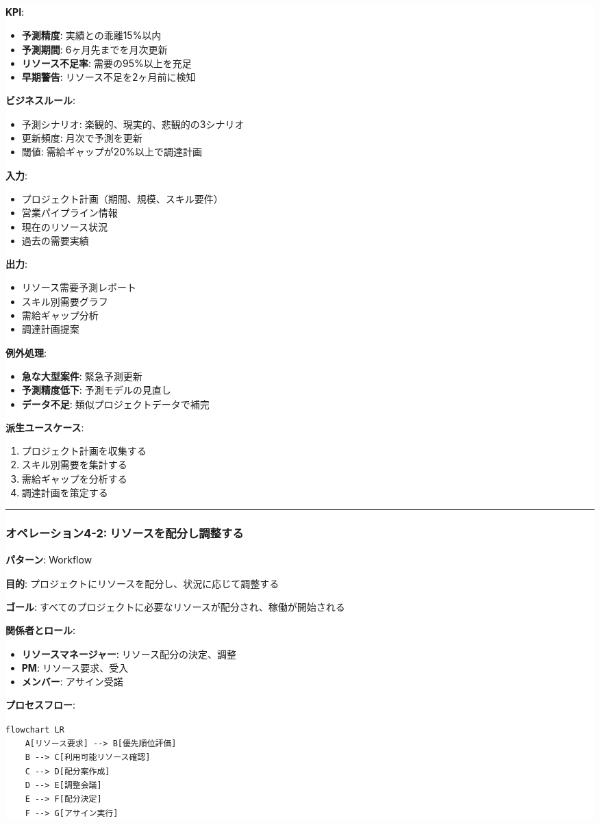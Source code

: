 **KPI**:
- **予測精度**: 実績との乖離15%以内
- **予測期間**: 6ヶ月先までを月次更新
- **リソース不足率**: 需要の95%以上を充足
- **早期警告**: リソース不足を2ヶ月前に検知

**ビジネスルール**:
- 予測シナリオ: 楽観的、現実的、悲観的の3シナリオ
- 更新頻度: 月次で予測を更新
- 閾値: 需給ギャップが20%以上で調達計画

**入力**:
- プロジェクト計画（期間、規模、スキル要件）
- 営業パイプライン情報
- 現在のリソース状況
- 過去の需要実績

**出力**:
- リソース需要予測レポート
- スキル別需要グラフ
- 需給ギャップ分析
- 調達計画提案

**例外処理**:
- **急な大型案件**: 緊急予測更新
- **予測精度低下**: 予測モデルの見直し
- **データ不足**: 類似プロジェクトデータで補完

**派生ユースケース**:
1. プロジェクト計画を収集する
2. スキル別需要を集計する
3. 需給ギャップを分析する
4. 調達計画を策定する

---

### オペレーション4-2: リソースを配分し調整する

**パターン**: Workflow

**目的**: プロジェクトにリソースを配分し、状況に応じて調整する

**ゴール**: すべてのプロジェクトに必要なリソースが配分され、稼働が開始される

**関係者とロール**:
- **リソースマネージャー**: リソース配分の決定、調整
- **PM**: リソース要求、受入
- **メンバー**: アサイン受諾

**プロセスフロー**:
```mermaid
flowchart LR
    A[リソース要求] --> B[優先順位評価]
    B --> C[利用可能リソース確認]
    C --> D[配分案作成]
    D --> E[調整会議]
    E --> F[配分決定]
    F --> G[アサイン実行]
```
